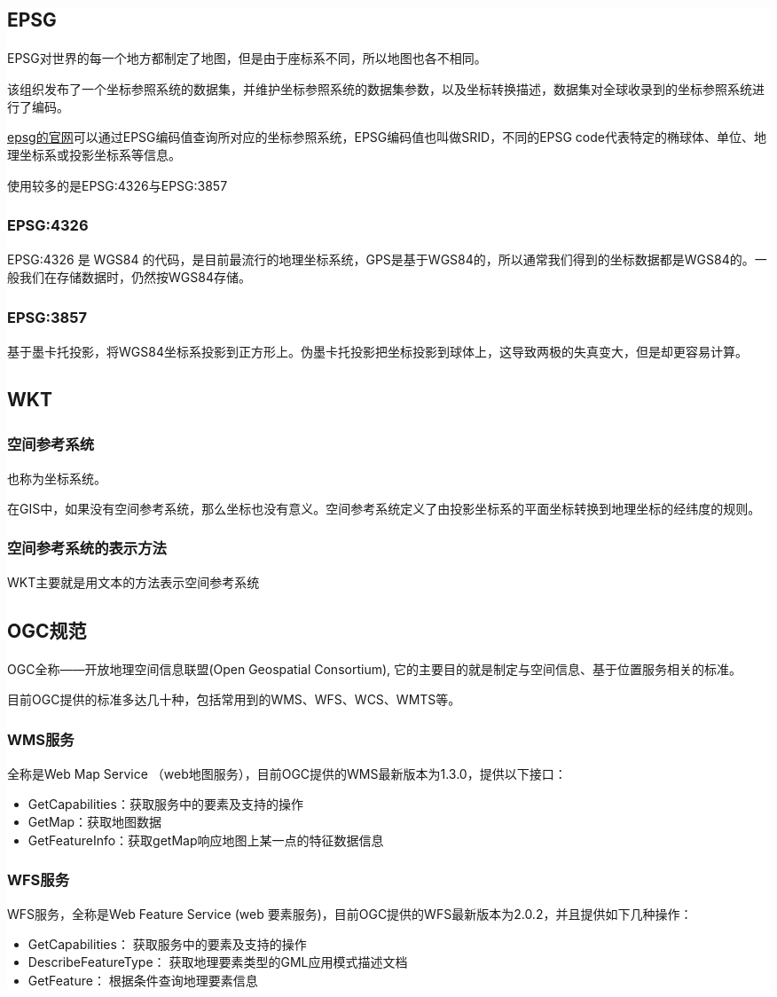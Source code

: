 
## EPSG

EPSG对世界的每一个地方都制定了地图，但是由于座标系不同，所以地图也各不相同。

该组织发布了一个坐标参照系统的数据集，并维护坐标参照系统的数据集参数，以及坐标转换描述，数据集对全球收录到的坐标参照系统进行了编码。

[epsg的官网](https://epsg.io/)可以通过EPSG编码值查询所对应的坐标参照系统，EPSG编码值也叫做SRID，不同的EPSG code代表特定的椭球体、单位、地理坐标系或投影坐标系等信息。

使用较多的是EPSG:4326与EPSG:3857

### EPSG:4326

EPSG:4326 是 WGS84 的代码，是目前最流行的地理坐标系统，GPS是基于WGS84的，所以通常我们得到的坐标数据都是WGS84的。一般我们在存储数据时，仍然按WGS84存储。

### EPSG:3857

基于墨卡托投影，将WGS84坐标系投影到正方形上。伪墨卡托投影把坐标投影到球体上，这导致两极的失真变大，但是却更容易计算。

## WKT

### 空间参考系统

也称为坐标系统。

在GIS中，如果没有空间参考系统，那么坐标也没有意义。空间参考系统定义了由投影坐标系的平面坐标转换到地理坐标的经纬度的规则。

### 空间参考系统的表示方法

WKT主要就是用文本的方法表示空间参考系统





## OGC规范

OGC全称——开放地理空间信息联盟(Open Geospatial Consortium), 它的主要目的就是制定与空间信息、基于位置服务相关的标准。

目前OGC提供的标准多达几十种，包括常用到的WMS、WFS、WCS、WMTS等。

### WMS服务

全称是Web Map Service （web地图服务），目前OGC提供的WMS最新版本为1.3.0，提供以下接口：

- GetCapabilities：获取服务中的要素及支持的操作
- GetMap：获取地图数据
- GetFeatureInfo：获取getMap响应地图上某一点的特征数据信息

### WFS服务

WFS服务，全称是Web Feature Service (web 要素服务)，目前OGC提供的WFS最新版本为2.0.2，并且提供如下几种操作：

- GetCapabilities： 获取服务中的要素及支持的操作
- DescribeFeatureType： 获取地理要素类型的GML应用模式描述文档
- GetFeature： 根据条件查询地理要素信息
